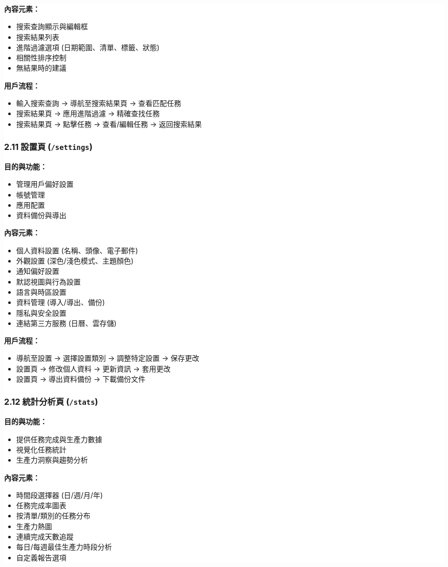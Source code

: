 **內容元素：**

- 搜索查詢顯示與編輯框
- 搜索結果列表
- 進階過濾選項 (日期範圍、清單、標籤、狀態)
- 相關性排序控制
- 無結果時的建議

**用戶流程：**

- 輸入搜索查詢 → 導航至搜索結果頁 → 查看匹配任務
- 搜索結果頁 → 應用進階過濾 → 精確查找任務
- 搜索結果頁 → 點擊任務 → 查看/編輯任務 → 返回搜索結果

### 2.11 設置頁 (`/settings`)

**目的與功能：**

- 管理用戶偏好設置
- 帳號管理
- 應用配置
- 資料備份與導出

**內容元素：**

- 個人資料設置 (名稱、頭像、電子郵件)
- 外觀設置 (深色/淺色模式、主題顏色)
- 通知偏好設置
- 默認視圖與行為設置
- 語言與時區設置
- 資料管理 (導入/導出、備份)
- 隱私與安全設置
- 連結第三方服務 (日曆、雲存儲)

**用戶流程：**

- 導航至設置 → 選擇設置類別 → 調整特定設置 → 保存更改
- 設置頁 → 修改個人資料 → 更新資訊 → 套用更改
- 設置頁 → 導出資料備份 → 下載備份文件

### 2.12 統計分析頁 (`/stats`)

**目的與功能：**

- 提供任務完成與生產力數據
- 視覺化任務統計
- 生產力洞察與趨勢分析

**內容元素：**

- 時間段選擇器 (日/週/月/年)
- 任務完成率圖表
- 按清單/類別的任務分布
- 生產力熱圖
- 連續完成天數追蹤
- 每日/每週最佳生產力時段分析
- 自定義報告選項
